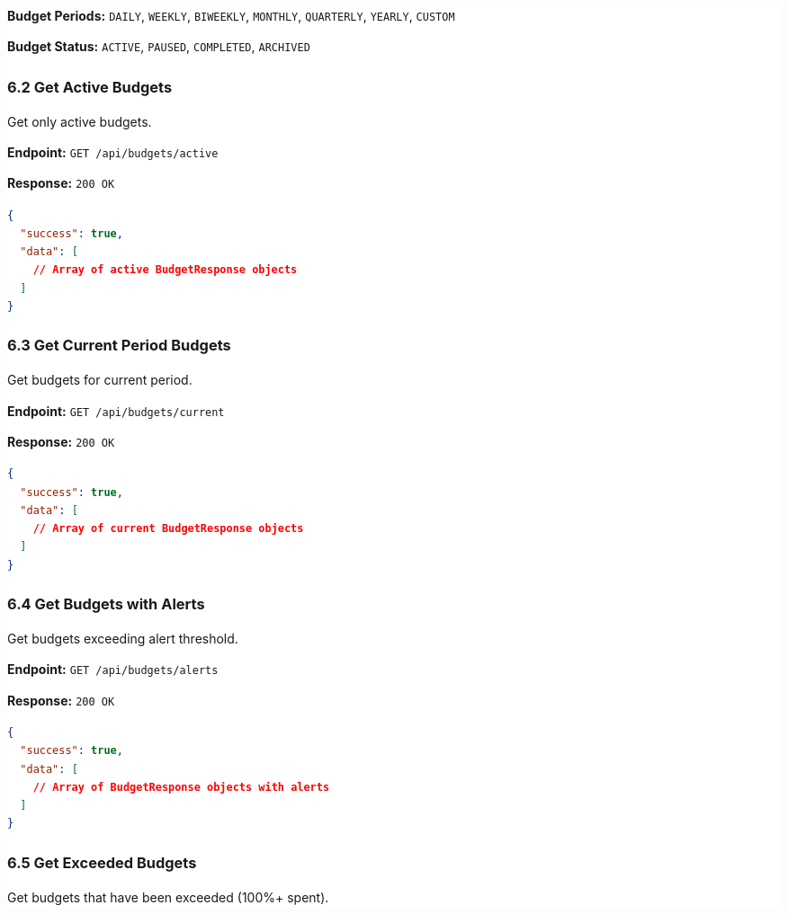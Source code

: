 **Budget Periods:** `DAILY`, `WEEKLY`, `BIWEEKLY`, `MONTHLY`, `QUARTERLY`, `YEARLY`, `CUSTOM`

**Budget Status:** `ACTIVE`, `PAUSED`, `COMPLETED`, `ARCHIVED`

### 6.2 Get Active Budgets

Get only active budgets.

**Endpoint:** `GET /api/budgets/active`

**Response:** `200 OK`

```json
{
  "success": true,
  "data": [
    // Array of active BudgetResponse objects
  ]
}
```

### 6.3 Get Current Period Budgets

Get budgets for current period.

**Endpoint:** `GET /api/budgets/current`

**Response:** `200 OK`

```json
{
  "success": true,
  "data": [
    // Array of current BudgetResponse objects
  ]
}
```

### 6.4 Get Budgets with Alerts

Get budgets exceeding alert threshold.

**Endpoint:** `GET /api/budgets/alerts`

**Response:** `200 OK`

```json
{
  "success": true,
  "data": [
    // Array of BudgetResponse objects with alerts
  ]
}
```

### 6.5 Get Exceeded Budgets

Get budgets that have been exceeded (100%+ spent).
